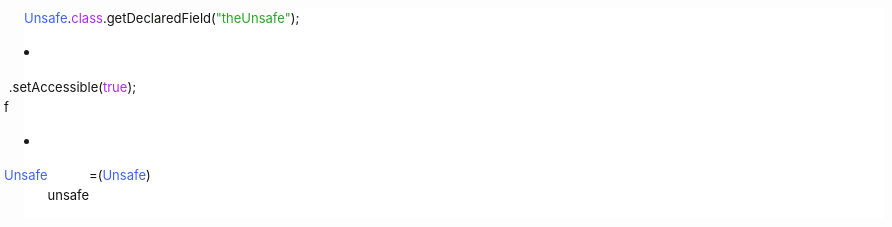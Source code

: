 </span><span class="" style="box-sizing: border-box;color: rgb(61, 98, 245);line-height: 20px;font-size: 13px !important;white-space: inherit !important;">Unsafe</span><span class="" style="box-sizing: border-box;color: rgb(19, 21, 19);line-height: 20px;font-size: 13px !important;white-space: inherit !important;">.</span><span class="" style="box-sizing: border-box;color: rgb(173, 43, 238);line-height: 20px;font-size: 13px !important;white-space: inherit !important;">class</span><span class="" style="box-sizing: border-box;color: rgb(19, 21, 19);line-height: 20px;font-size: 13px !important;white-space: inherit !important;">.</span><span class="" style="box-sizing: border-box;color: rgb(19, 21, 19);line-height: 20px;font-size: 13px !important;white-space: inherit !important;">getDeclaredField</span><span class="" style="box-sizing: border-box;color: rgb(19, 21, 19);line-height: 20px;font-size: 13px !important;white-space: inherit !important;">(</span><span class="" style="box-sizing: border-box;color: rgb(41, 163, 41);line-height: 20px;font-size: 13px !important;white-space: inherit !important;">"theUnsafe"</span><span class="" style="box-sizing: border-box;color: rgb(19, 21, 19);line-height: 20px;font-size: 13px !important;white-space: inherit !important;">);</span></code></span></span></p></li><li><p><span style="box-sizing: border-box;color: rgb(74, 74, 74);display: block;font-size: 14px !important;word-break: inherit !important;"><span style="box-sizing: border-box;display: block;word-break: inherit !important;"><code class="" style="box-sizing: border-box;margin-left: -20px;display: flex;overflow: initial;line-height: 12px;overflow-wrap: normal;border-width: 0px;border-style: initial;border-color: initial;font-size: 10px;font-family: inherit !important;white-space: pre !important;"><span class="" style="box-sizing: border-box;color: rgb(19, 21, 19);line-height: 20px;font-size: 13px !important;white-space: inherit !important;">        f</span><span class="" style="box-sizing: border-box;color: rgb(19, 21, 19);line-height: 20px;font-size: 13px !important;white-space: inherit !important;">.</span><span class="" style="box-sizing: border-box;color: rgb(19, 21, 19);line-height: 20px;font-size: 13px !important;white-space: inherit !important;">setAccessible</span><span class="" style="box-sizing: border-box;color: rgb(19, 21, 19);line-height: 20px;font-size: 13px !important;white-space: inherit !important;">(</span><span class="" style="box-sizing: border-box;color: rgb(173, 43, 238);line-height: 20px;font-size: 13px !important;white-space: inherit !important;">true</span><span class="" style="box-sizing: border-box;color: rgb(19, 21, 19);line-height: 20px;font-size: 13px !important;white-space: inherit !important;">);</span></code></span></span></p></li><li><p><span style="box-sizing: border-box;color: rgb(74, 74, 74);display: block;font-size: 14px !important;word-break: inherit !important;"><span style="box-sizing: border-box;display: block;word-break: inherit !important;"><code class="" style="box-sizing: border-box;margin-left: -20px;display: flex;overflow: initial;line-height: 12px;overflow-wrap: normal;border-width: 0px;border-style: initial;border-color: initial;font-size: 10px;font-family: inherit !important;white-space: pre !important;"><span class="" style="box-sizing: border-box;color: rgb(19, 21, 19);line-height: 20px;font-size: 13px !important;white-space: inherit !important;">        </span><span class="" style="box-sizing: border-box;color: rgb(61, 98, 245);line-height: 20px;font-size: 13px !important;white-space: inherit !important;">Unsafe</span><span class="" style="box-sizing: border-box;color: rgb(19, 21, 19);line-height: 20px;font-size: 13px !important;white-space: inherit !important;"> unsafe </span><span class="" style="box-sizing: border-box;color: rgb(19, 21, 19);line-height: 20px;font-size: 13px !important;white-space: inherit !important;">=</span><span class="" style="box-sizing: border-box;color: rgb(19, 21, 19);line-height: 20px;font-size: 13px !important;white-space: inherit !important;"> </span><span class="" style="box-sizing: border-box;color: rgb(19, 21, 19);line-height: 20px;font-size: 13px !important;white-space: inherit !important;">(</span><span class="" style="box-sizing: border-box;color: rgb(61, 98, 245);line-height: 20px;font-size: 13px !important;white-space: inherit !important;">Unsafe</span><span class="" style="box-sizing: border-box;color: rgb(19, 21, 19);line-height: 20px;font-size: 13px !important;white-space: inherit !important;">)</span><span class="" style="box-sizing: border-box;color: rgb(19, 21, 19);line-height: 20px;font-size: 13px !important;white-space: inherit !important;">